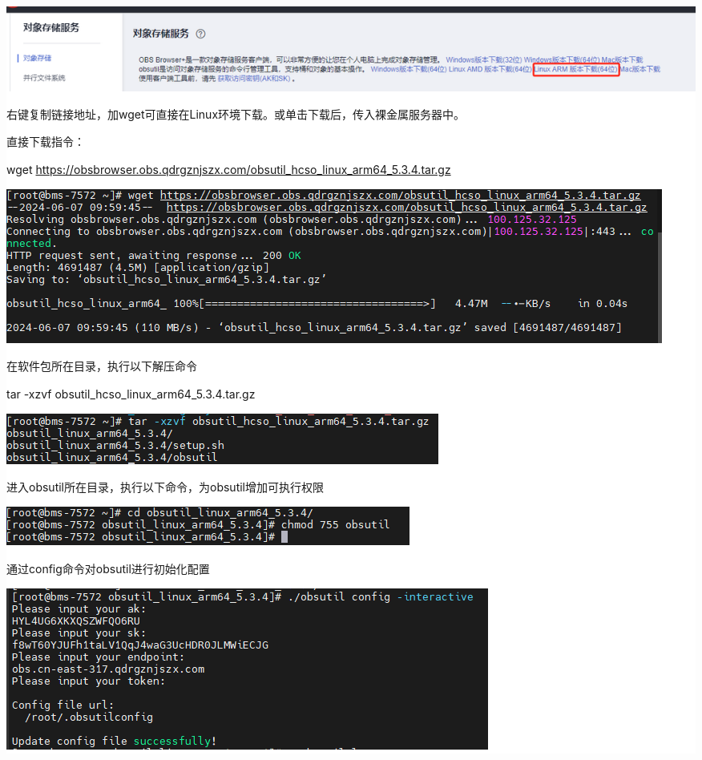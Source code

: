 ![alt text](picture/obs16.png)

右键复制链接地址，加wget可直接在Linux环境下载。或单击下载后，传入裸金属服务器中。

直接下载指令：

wget https://obsbrowser.obs.qdrgznjszx.com/obsutil_hcso_linux_arm64_5.3.4.tar.gz

![alt text](picture/obs17.png)

在软件包所在目录，执行以下解压命令

tar -xzvf obsutil_hcso_linux_arm64_5.3.4.tar.gz

![alt text](picture/obs18.png)

进入obsutil所在目录，执行以下命令，为obsutil增加可执行权限

![alt text](picture/obs19.png)

通过config命令对obsutil进行初始化配置

![alt text](picture/obs20.png)
